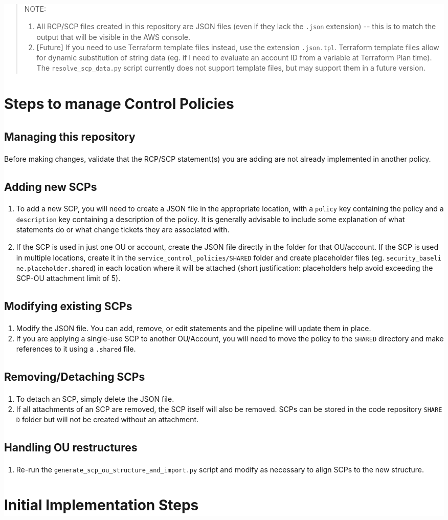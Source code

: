 > NOTE:
>
> 1. All RCP/SCP files created in this repository are JSON files (even if they lack the `.json` extension) -- this is to match the output that will be visible in the AWS console.
> 2. [Future] If you need to use Terraform template files instead, use the extension `.json.tpl`. Terraform template files allow for dynamic substitution of string data (eg. if I need to evaluate an account ID from a variable at Terraform Plan time). The `resolve_scp_data.py` script currently does not support template files, but may support them in a future version.

# Steps to manage Control Policies

## Managing this repository

Before making changes, validate that the RCP/SCP statement(s) you are adding are not already implemented in another policy.

## Adding new SCPs

1. To add a new SCP, you will need to create a JSON file in the appropriate location, with a `policy` key containing the policy and a `description` key containing a description of the policy. It is generally advisable to include some explanation of what statements do or what change tickets they are associated with.

2. If the SCP is used in just one OU or account, create the JSON file directly in the folder for that OU/account. If the SCP is used in multiple locations, create it in the `service_control_policies/SHARED` folder and create placeholder files (eg. `security_baseline.placeholder.shared`) in each location where it will be attached (short justification: placeholders help avoid exceeding the SCP-OU attachment limit of 5).

## Modifying existing SCPs

1. Modify the JSON file. You can add, remove, or edit statements and the pipeline will update them in place.
2. If you are applying a single-use SCP to another OU/Account, you will need to move the policy to the `SHARED` directory and make references to it using a `.shared` file.

## Removing/Detaching SCPs

1. To detach an SCP, simply delete the JSON file.
2. If all attachments of an SCP are removed, the SCP itself will also be removed. SCPs can be stored in the code repository `SHARED` folder but will not be created without an attachment.

## Handling OU restructures

1. Re-run the `generate_scp_ou_structure_and_import.py` script and modify as necessary to align SCPs to the new structure.

# Initial Implementation Steps
